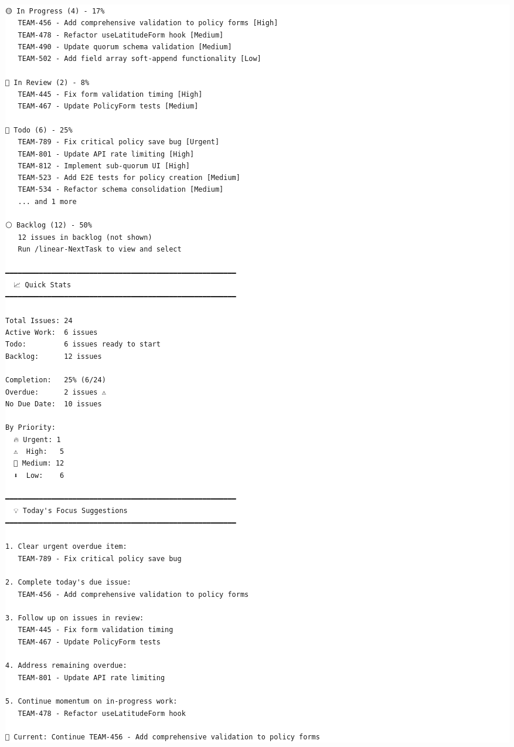 ```
🟡 In Progress (4) - 17%
   TEAM-456 - Add comprehensive validation to policy forms [High]
   TEAM-478 - Refactor useLatitudeForm hook [Medium]
   TEAM-490 - Update quorum schema validation [Medium]
   TEAM-502 - Add field array soft-append functionality [Low]

🔵 In Review (2) - 8%
   TEAM-445 - Fix form validation timing [High]
   TEAM-467 - Update PolicyForm tests [Medium]

🔴 Todo (6) - 25%
   TEAM-789 - Fix critical policy save bug [Urgent]
   TEAM-801 - Update API rate limiting [High]
   TEAM-812 - Implement sub-quorum UI [High]
   TEAM-523 - Add E2E tests for policy creation [Medium]
   TEAM-534 - Refactor schema consolidation [Medium]
   ... and 1 more

⚪️ Backlog (12) - 50%
   12 issues in backlog (not shown)
   Run /linear-NextTask to view and select

━━━━━━━━━━━━━━━━━━━━━━━━━━━━━━━━━━━━━━━━━━━━━━━━━━━━━━━
  📈 Quick Stats
━━━━━━━━━━━━━━━━━━━━━━━━━━━━━━━━━━━━━━━━━━━━━━━━━━━━━━━

Total Issues: 24
Active Work:  6 issues
Todo:         6 issues ready to start
Backlog:      12 issues

Completion:   25% (6/24)
Overdue:      2 issues ⚠️
No Due Date:  10 issues

By Priority:
  🔥 Urgent: 1
  ⚠️  High:   5
  📌 Medium: 12
  ⬇️  Low:    6

━━━━━━━━━━━━━━━━━━━━━━━━━━━━━━━━━━━━━━━━━━━━━━━━━━━━━━━
  💡 Today's Focus Suggestions
━━━━━━━━━━━━━━━━━━━━━━━━━━━━━━━━━━━━━━━━━━━━━━━━━━━━━━━

1. Clear urgent overdue item:
   TEAM-789 - Fix critical policy save bug

2. Complete today's due issue:
   TEAM-456 - Add comprehensive validation to policy forms

3. Follow up on issues in review:
   TEAM-445 - Fix form validation timing
   TEAM-467 - Update PolicyForm tests

4. Address remaining overdue:
   TEAM-801 - Update API rate limiting

5. Continue momentum on in-progress work:
   TEAM-478 - Refactor useLatitudeForm hook

💼 Current: Continue TEAM-456 - Add comprehensive validation to policy forms

```